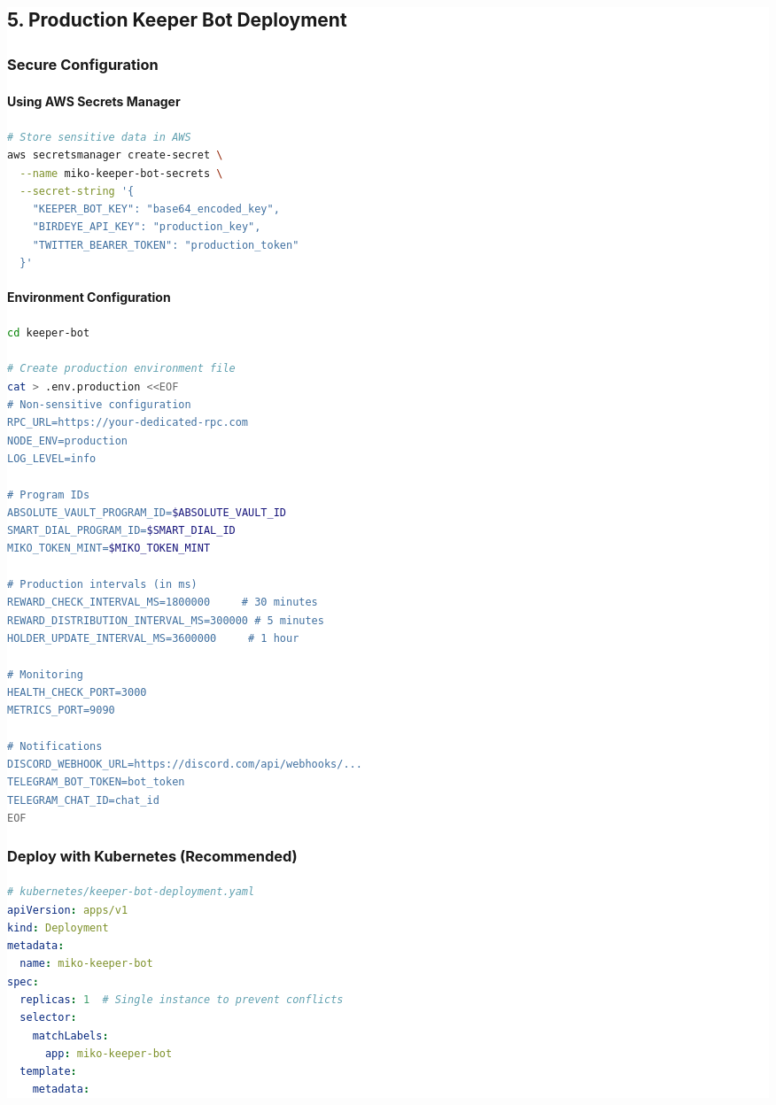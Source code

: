 ## 5. Production Keeper Bot Deployment

### Secure Configuration

#### Using AWS Secrets Manager
```bash
# Store sensitive data in AWS
aws secretsmanager create-secret \
  --name miko-keeper-bot-secrets \
  --secret-string '{
    "KEEPER_BOT_KEY": "base64_encoded_key",
    "BIRDEYE_API_KEY": "production_key",
    "TWITTER_BEARER_TOKEN": "production_token"
  }'
```

#### Environment Configuration
```bash
cd keeper-bot

# Create production environment file
cat > .env.production <<EOF
# Non-sensitive configuration
RPC_URL=https://your-dedicated-rpc.com
NODE_ENV=production
LOG_LEVEL=info

# Program IDs
ABSOLUTE_VAULT_PROGRAM_ID=$ABSOLUTE_VAULT_ID
SMART_DIAL_PROGRAM_ID=$SMART_DIAL_ID
MIKO_TOKEN_MINT=$MIKO_TOKEN_MINT

# Production intervals (in ms)
REWARD_CHECK_INTERVAL_MS=1800000     # 30 minutes
REWARD_DISTRIBUTION_INTERVAL_MS=300000 # 5 minutes
HOLDER_UPDATE_INTERVAL_MS=3600000     # 1 hour

# Monitoring
HEALTH_CHECK_PORT=3000
METRICS_PORT=9090

# Notifications
DISCORD_WEBHOOK_URL=https://discord.com/api/webhooks/...
TELEGRAM_BOT_TOKEN=bot_token
TELEGRAM_CHAT_ID=chat_id
EOF
```

### Deploy with Kubernetes (Recommended)

```yaml
# kubernetes/keeper-bot-deployment.yaml
apiVersion: apps/v1
kind: Deployment
metadata:
  name: miko-keeper-bot
spec:
  replicas: 1  # Single instance to prevent conflicts
  selector:
    matchLabels:
      app: miko-keeper-bot
  template:
    metadata:
```